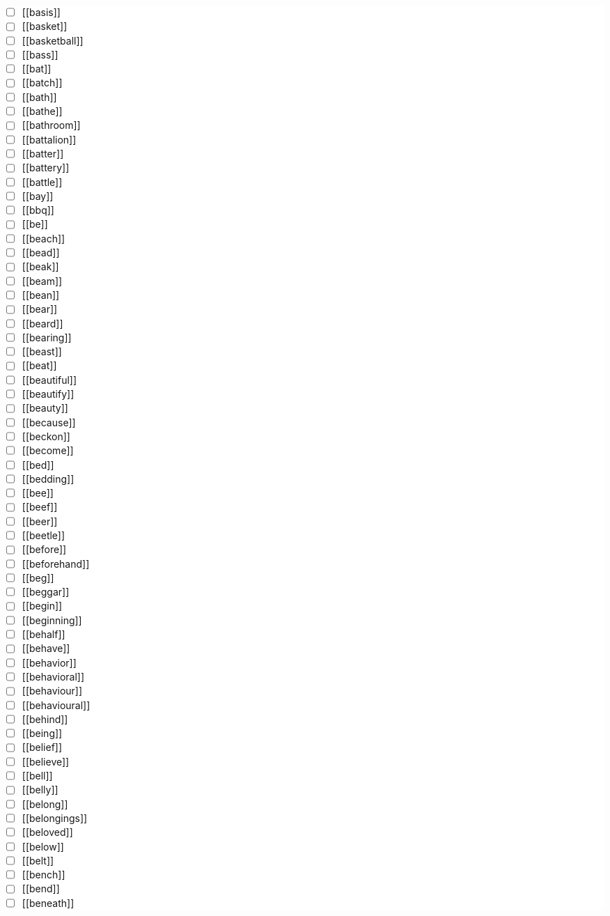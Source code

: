 - [ ] [[basis]]
- [ ] [[basket]]
- [ ] [[basketball]]
- [ ] [[bass]]
- [ ] [[bat]]
- [ ] [[batch]]
- [ ] [[bath]]
- [ ] [[bathe]]
- [ ] [[bathroom]]
- [ ] [[battalion]]
- [ ] [[batter]]
- [ ] [[battery]]
- [ ] [[battle]]
- [ ] [[bay]]
- [ ] [[bbq]]
- [ ] [[be]]
- [ ] [[beach]]
- [ ] [[bead]]
- [ ] [[beak]]
- [ ] [[beam]]
- [ ] [[bean]]
- [ ] [[bear]]
- [ ] [[beard]]
- [ ] [[bearing]]
- [ ] [[beast]]
- [ ] [[beat]]
- [ ] [[beautiful]]
- [ ] [[beautify]]
- [ ] [[beauty]]
- [ ] [[because]]
- [ ] [[beckon]]
- [ ] [[become]]
- [ ] [[bed]]
- [ ] [[bedding]]
- [ ] [[bee]]
- [ ] [[beef]]
- [ ] [[beer]]
- [ ] [[beetle]]
- [ ] [[before]]
- [ ] [[beforehand]]
- [ ] [[beg]]
- [ ] [[beggar]]
- [ ] [[begin]]
- [ ] [[beginning]]
- [ ] [[behalf]]
- [ ] [[behave]]
- [ ] [[behavior]]
- [ ] [[behavioral]]
- [ ] [[behaviour]]
- [ ] [[behavioural]]
- [ ] [[behind]]
- [ ] [[being]]
- [ ] [[belief]]
- [ ] [[believe]]
- [ ] [[bell]]
- [ ] [[belly]]
- [ ] [[belong]]
- [ ] [[belongings]]
- [ ] [[beloved]]
- [ ] [[below]]
- [ ] [[belt]]
- [ ] [[bench]]
- [ ] [[bend]]
- [ ] [[beneath]]